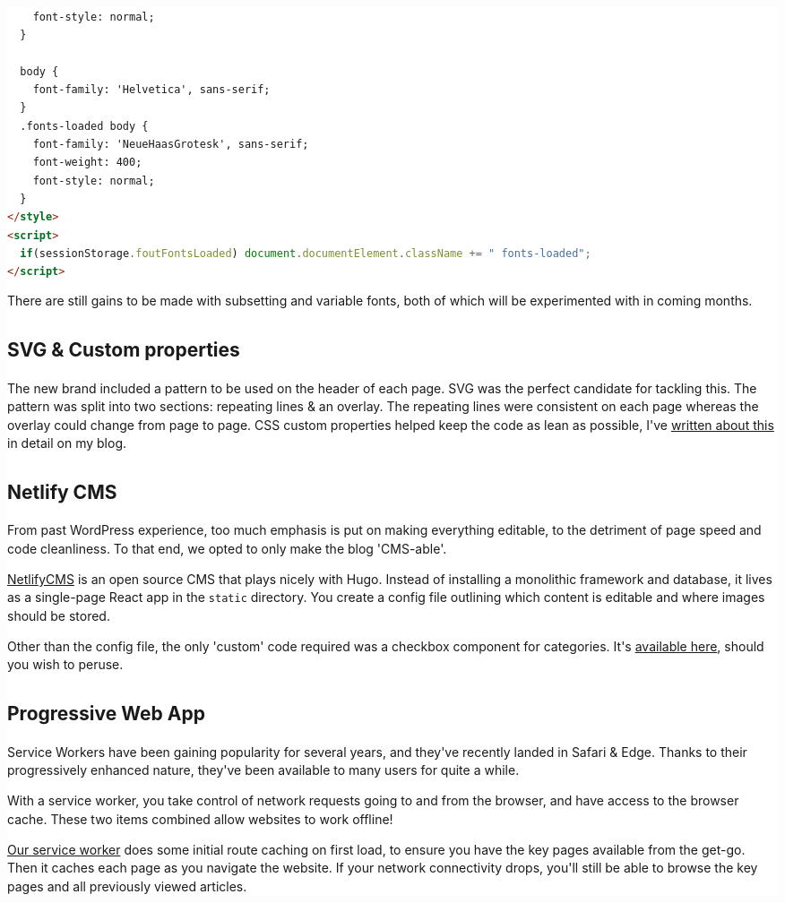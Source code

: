 ```html
    font-style: normal;
  }

  body {
    font-family: 'Helvetica', sans-serif;
  }
  .fonts-loaded body {
    font-family: 'NeueHaasGrotesk', sans-serif;
    font-weight: 400;
    font-style: normal;
  }
</style>
<script>
  if(sessionStorage.foutFontsLoaded) document.documentElement.className += " fonts-loaded";
</script>
```

There are still gains to be made with subsetting and variable fonts, both of which will be experimented with in coming months.

## SVG & Custom properties

The new brand included a pattern to be used on the header of each page. SVG was the perfect candidate for tackling this. The pattern was split into two sections: repeating lines & an overlay. The repeating lines were consistent on each page whereas the overlay could change from page to page. CSS custom properties helped keep the code as lean as possible, I've [written about this](https://www.trysmudford.com/blog/using-css-custom-properties/) in detail on my blog.

## Netlify CMS

From past WordPress experience, too much emphasis is put on making everything editable, to the detriment of page speed and code cleanliness. To that end, we opted to only make the blog 'CMS-able'.

[NetlifyCMS](https://www.netlifycms.org/) is an open source CMS that plays nicely with Hugo. Instead of installing a monolithic framework and database, it lives as a single-page React app in the `static` directory. You create a config file outlining which content is editable and where images should be stored.

Other than the config file, the only 'custom' code required was a checkbox component for categories. It's [available here](https://github.com/trys/polisparalela-2018/blob/master/src/js/cms/fields/checkbox.js), should you wish to peruse.

## Progressive Web App

Service Workers have been gaining popularity for several years, and they've recently landed in Safari & Edge. Thanks to their progressively enhanced nature, they've been available to many users for quite a while.

With a service worker, you take control of network requests going to and from the browser, and have access to the browser cache. These two items combined allow websites to work offline!

[Our service worker](/sw.js) does some initial route caching on first load, to ensure you have the key pages available from the get-go. Then it caches each page as you navigate the website. If your network connectivity drops, you'll still be able to browse the key pages and all previously viewed articles.
